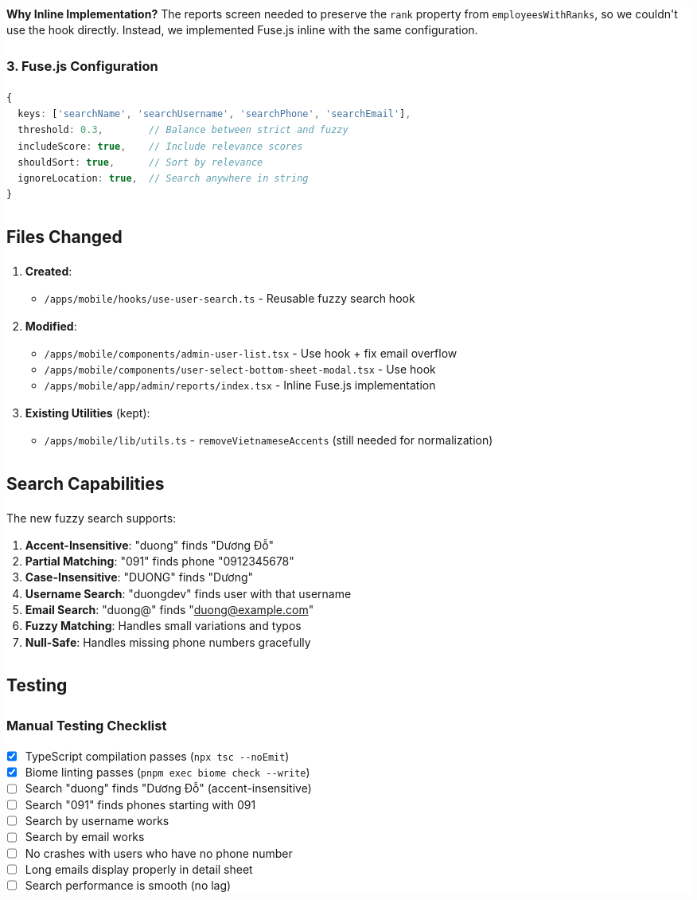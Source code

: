**Why Inline Implementation?**
The reports screen needed to preserve the `rank` property from `employeesWithRanks`, so we couldn't use the hook directly. Instead, we implemented Fuse.js inline with the same configuration.

### 3. Fuse.js Configuration

```typescript
{
  keys: ['searchName', 'searchUsername', 'searchPhone', 'searchEmail'],
  threshold: 0.3,        // Balance between strict and fuzzy
  includeScore: true,    // Include relevance scores
  shouldSort: true,      // Sort by relevance
  ignoreLocation: true,  // Search anywhere in string
}
```

## Files Changed

1. **Created**:
   - `/apps/mobile/hooks/use-user-search.ts` - Reusable fuzzy search hook

2. **Modified**:
   - `/apps/mobile/components/admin-user-list.tsx` - Use hook + fix email overflow
   - `/apps/mobile/components/user-select-bottom-sheet-modal.tsx` - Use hook
   - `/apps/mobile/app/admin/reports/index.tsx` - Inline Fuse.js implementation

3. **Existing Utilities** (kept):
   - `/apps/mobile/lib/utils.ts` - `removeVietnameseAccents` (still needed for normalization)

## Search Capabilities

The new fuzzy search supports:

1. **Accent-Insensitive**: "duong" finds "Dương Đỗ"
2. **Partial Matching**: "091" finds phone "0912345678"
3. **Case-Insensitive**: "DUONG" finds "Dương"
4. **Username Search**: "duongdev" finds user with that username
5. **Email Search**: "duong@" finds "duong@example.com"
6. **Fuzzy Matching**: Handles small variations and typos
7. **Null-Safe**: Handles missing phone numbers gracefully

## Testing

### Manual Testing Checklist

- [x] TypeScript compilation passes (`npx tsc --noEmit`)
- [x] Biome linting passes (`pnpm exec biome check --write`)
- [ ] Search "duong" finds "Dương Đỗ" (accent-insensitive)
- [ ] Search "091" finds phones starting with 091
- [ ] Search by username works
- [ ] Search by email works
- [ ] No crashes with users who have no phone number
- [ ] Long emails display properly in detail sheet
- [ ] Search performance is smooth (no lag)
